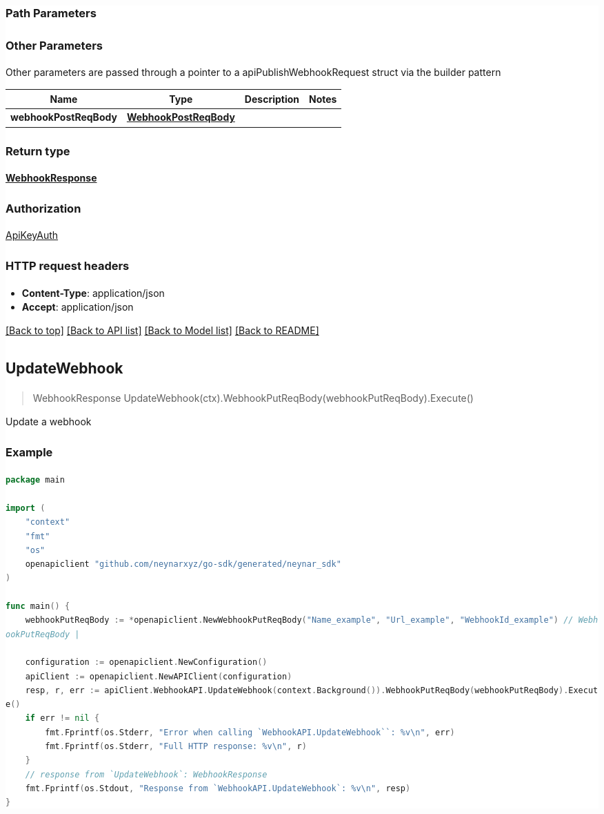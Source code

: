 ### Path Parameters



### Other Parameters

Other parameters are passed through a pointer to a apiPublishWebhookRequest struct via the builder pattern


Name | Type | Description  | Notes
------------- | ------------- | ------------- | -------------
 **webhookPostReqBody** | [**WebhookPostReqBody**](WebhookPostReqBody.md) |  | 

### Return type

[**WebhookResponse**](WebhookResponse.md)

### Authorization

[ApiKeyAuth](../README.md#ApiKeyAuth)

### HTTP request headers

- **Content-Type**: application/json
- **Accept**: application/json

[[Back to top]](#) [[Back to API list]](../README.md#documentation-for-api-endpoints)
[[Back to Model list]](../README.md#documentation-for-models)
[[Back to README]](../README.md)


## UpdateWebhook

> WebhookResponse UpdateWebhook(ctx).WebhookPutReqBody(webhookPutReqBody).Execute()

Update a webhook



### Example

```go
package main

import (
	"context"
	"fmt"
	"os"
	openapiclient "github.com/neynarxyz/go-sdk/generated/neynar_sdk"
)

func main() {
	webhookPutReqBody := *openapiclient.NewWebhookPutReqBody("Name_example", "Url_example", "WebhookId_example") // WebhookPutReqBody | 

	configuration := openapiclient.NewConfiguration()
	apiClient := openapiclient.NewAPIClient(configuration)
	resp, r, err := apiClient.WebhookAPI.UpdateWebhook(context.Background()).WebhookPutReqBody(webhookPutReqBody).Execute()
	if err != nil {
		fmt.Fprintf(os.Stderr, "Error when calling `WebhookAPI.UpdateWebhook``: %v\n", err)
		fmt.Fprintf(os.Stderr, "Full HTTP response: %v\n", r)
	}
	// response from `UpdateWebhook`: WebhookResponse
	fmt.Fprintf(os.Stdout, "Response from `WebhookAPI.UpdateWebhook`: %v\n", resp)
}
```
